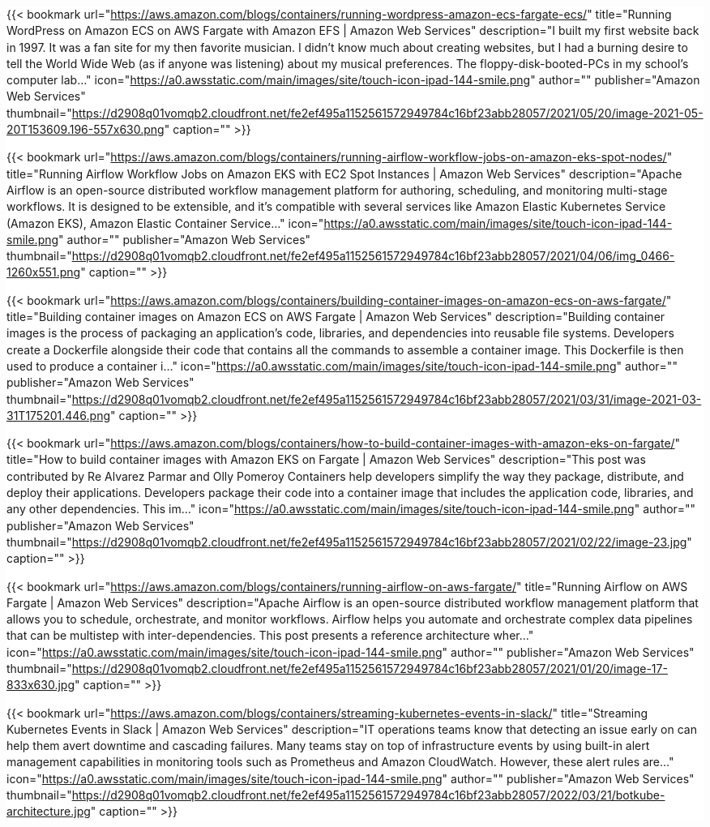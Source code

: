 {{< bookmark url="https://aws.amazon.com/blogs/containers/running-wordpress-amazon-ecs-fargate-ecs/" title="Running WordPress on Amazon ECS on AWS Fargate with Amazon EFS | Amazon Web Services" description="I built my first website back in 1997. It was a fan site for my then favorite musician. I didn’t know much about creating websites, but I had a burning desire to tell the World Wide Web (as if anyone was listening) about my musical preferences. The floppy-disk-booted-PCs in my school’s computer lab…" icon="https://a0.awsstatic.com/main/images/site/touch-icon-ipad-144-smile.png" author="" publisher="Amazon Web Services" thumbnail="https://d2908q01vomqb2.cloudfront.net/fe2ef495a1152561572949784c16bf23abb28057/2021/05/20/image-2021-05-20T153609.196-557x630.png" caption="" >}}

{{< bookmark url="https://aws.amazon.com/blogs/containers/running-airflow-workflow-jobs-on-amazon-eks-spot-nodes/" title="Running Airflow Workflow Jobs on Amazon EKS with EC2 Spot Instances | Amazon Web Services" description="Apache Airflow is an open-source distributed workflow management platform for authoring, scheduling, and monitoring multi-stage workflows. It is designed to be extensible, and it’s compatible with several services like Amazon Elastic Kubernetes Service (Amazon EKS), Amazon Elastic Container Service…" icon="https://a0.awsstatic.com/main/images/site/touch-icon-ipad-144-smile.png" author="" publisher="Amazon Web Services" thumbnail="https://d2908q01vomqb2.cloudfront.net/fe2ef495a1152561572949784c16bf23abb28057/2021/04/06/img_0466-1260x551.png" caption="" >}}

{{< bookmark url="https://aws.amazon.com/blogs/containers/building-container-images-on-amazon-ecs-on-aws-fargate/" title="Building container images on Amazon ECS on AWS Fargate | Amazon Web Services" description="Building container images is the process of packaging an application’s code, libraries, and dependencies into reusable file systems. Developers create a Dockerfile alongside their code that contains all the commands to assemble a container image. This Dockerfile is then used to produce a container i…" icon="https://a0.awsstatic.com/main/images/site/touch-icon-ipad-144-smile.png" author="" publisher="Amazon Web Services" thumbnail="https://d2908q01vomqb2.cloudfront.net/fe2ef495a1152561572949784c16bf23abb28057/2021/03/31/image-2021-03-31T175201.446.png" caption="" >}}

{{< bookmark url="https://aws.amazon.com/blogs/containers/how-to-build-container-images-with-amazon-eks-on-fargate/" title="How to build container images with Amazon EKS on Fargate | Amazon Web Services" description="This post was contributed by Re Alvarez Parmar and Olly Pomeroy Containers help developers simplify the way they package, distribute, and deploy their applications. Developers package their code into a container image that includes the application code, libraries, and any other dependencies. This im…" icon="https://a0.awsstatic.com/main/images/site/touch-icon-ipad-144-smile.png" author="" publisher="Amazon Web Services" thumbnail="https://d2908q01vomqb2.cloudfront.net/fe2ef495a1152561572949784c16bf23abb28057/2021/02/22/image-23.jpg" caption="" >}}

{{< bookmark url="https://aws.amazon.com/blogs/containers/running-airflow-on-aws-fargate/" title="Running Airflow on AWS Fargate | Amazon Web Services" description="Apache Airflow is an open-source distributed workflow management platform that allows you to schedule, orchestrate, and monitor workflows. Airflow helps you automate and orchestrate complex data pipelines that can be multistep with inter-dependencies. This post presents a reference architecture wher…" icon="https://a0.awsstatic.com/main/images/site/touch-icon-ipad-144-smile.png" author="" publisher="Amazon Web Services" thumbnail="https://d2908q01vomqb2.cloudfront.net/fe2ef495a1152561572949784c16bf23abb28057/2021/01/20/image-17-833x630.jpg" caption="" >}}

{{< bookmark url="https://aws.amazon.com/blogs/containers/streaming-kubernetes-events-in-slack/" title="Streaming Kubernetes Events in Slack | Amazon Web Services" description="IT operations teams know that detecting an issue early on can help them avert downtime and cascading failures. Many teams stay on top of infrastructure events by using built-in alert management capabilities in monitoring tools such as Prometheus and Amazon CloudWatch. However, these alert rules are…" icon="https://a0.awsstatic.com/main/images/site/touch-icon-ipad-144-smile.png" author="" publisher="Amazon Web Services" thumbnail="https://d2908q01vomqb2.cloudfront.net/fe2ef495a1152561572949784c16bf23abb28057/2022/03/21/botkube-architecture.jpg" caption="" >}}
